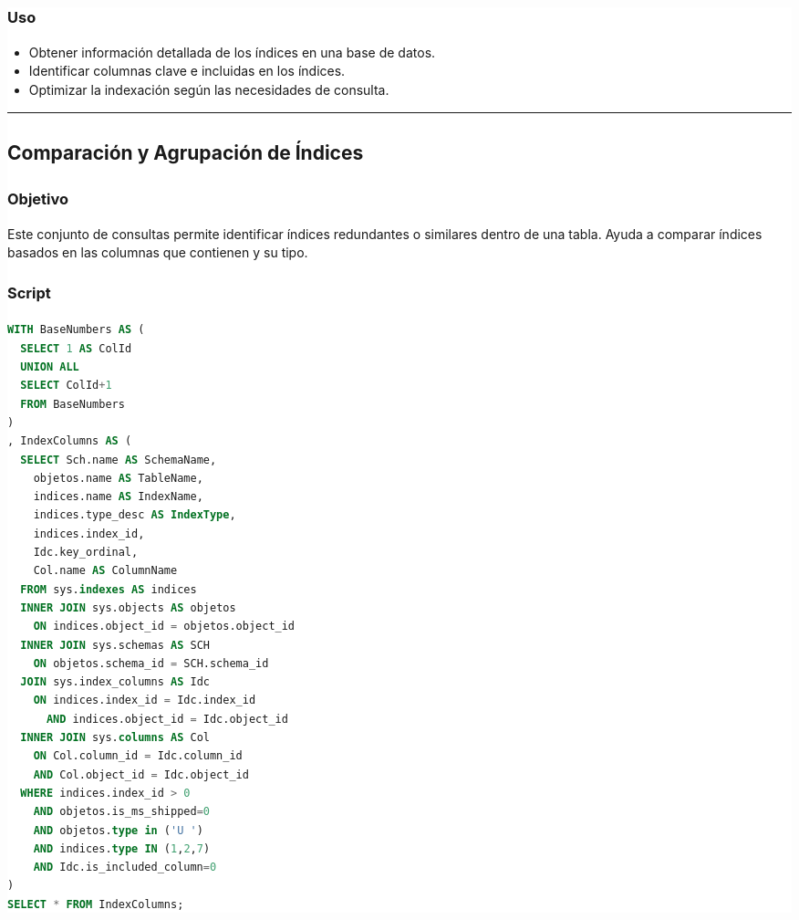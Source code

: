 ### Uso
- Obtener información detallada de los índices en una base de datos.
- Identificar columnas clave e incluidas en los índices.
- Optimizar la indexación según las necesidades de consulta.

---

## Comparación y Agrupación de Índices

### Objetivo

Este conjunto de consultas permite identificar índices redundantes o similares dentro de una tabla. Ayuda a comparar índices basados en las columnas que contienen y su tipo.

### Script

```sql
WITH BaseNumbers AS (
  SELECT 1 AS ColId
  UNION ALL
  SELECT ColId+1
  FROM BaseNumbers
)
, IndexColumns AS (
  SELECT Sch.name AS SchemaName,
    objetos.name AS TableName,
    indices.name AS IndexName,
    indices.type_desc AS IndexType,
    indices.index_id,
    Idc.key_ordinal,
    Col.name AS ColumnName
  FROM sys.indexes AS indices
  INNER JOIN sys.objects AS objetos
    ON indices.object_id = objetos.object_id
  INNER JOIN sys.schemas AS SCH
    ON objetos.schema_id = SCH.schema_id
  JOIN sys.index_columns AS Idc
    ON indices.index_id = Idc.index_id
      AND indices.object_id = Idc.object_id
  INNER JOIN sys.columns AS Col
    ON Col.column_id = Idc.column_id
    AND Col.object_id = Idc.object_id
  WHERE indices.index_id > 0
    AND objetos.is_ms_shipped=0
    AND objetos.type in ('U ')
    AND indices.type IN (1,2,7)
    AND Idc.is_included_column=0
)
SELECT * FROM IndexColumns;
```
